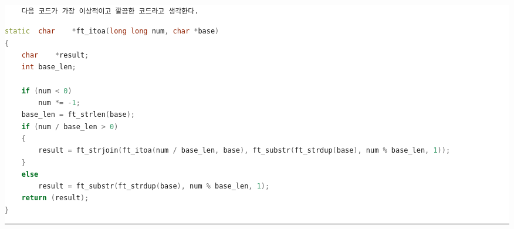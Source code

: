         다음 코드가 가장 이상적이고 깔끔한 코드라고 생각한다.

```c++
static	char	*ft_itoa(long long num, char *base)
{
	char	*result;
	int	base_len;

	if (num < 0)
		num *= -1;
	base_len = ft_strlen(base);
	if (num / base_len > 0)
	{
		result = ft_strjoin(ft_itoa(num / base_len, base), ft_substr(ft_strdup(base), num % base_len, 1));
	}
	else
		result = ft_substr(ft_strdup(base), num % base_len, 1); 
	return (result);
}
```

<hr>
